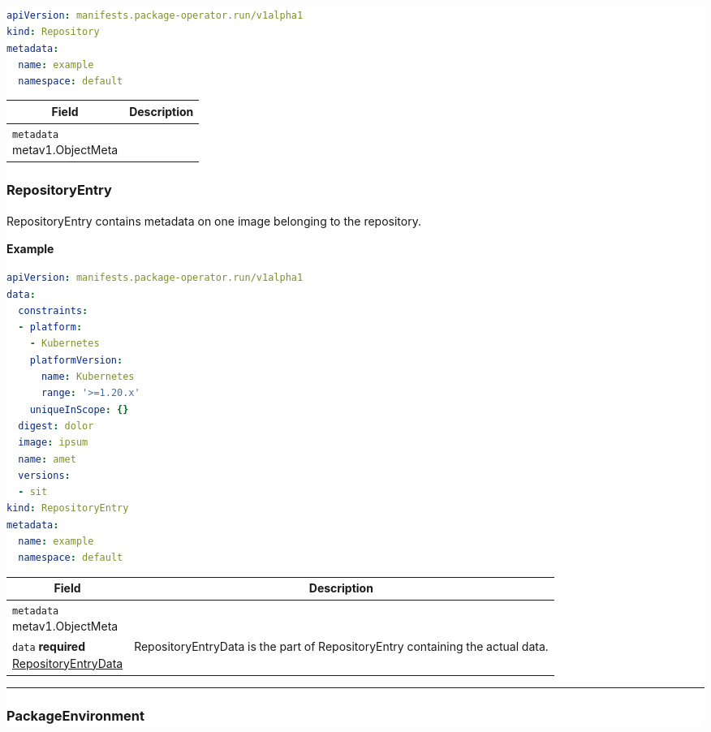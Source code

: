 ```yaml
apiVersion: manifests.package-operator.run/v1alpha1
kind: Repository
metadata:
  name: example
  namespace: default

```


| Field | Description |
| ----- | ----------- |
| `metadata` <br>metav1.ObjectMeta |  |


### RepositoryEntry

RepositoryEntry contains metadata on one image belonging to the repository.


**Example**

```yaml
apiVersion: manifests.package-operator.run/v1alpha1
data:
  constraints:
  - platform:
    - Kubernetes
    platformVersion:
      name: Kubernetes
      range: '>=1.20.x'
    uniqueInScope: {}
  digest: dolor
  image: ipsum
  name: amet
  versions:
  - sit
kind: RepositoryEntry
metadata:
  name: example
  namespace: default

```


| Field | Description |
| ----- | ----------- |
| `metadata` <br>metav1.ObjectMeta |  |
| `data` <b>required</b><br><a href="#repositoryentrydata">RepositoryEntryData</a> | RepositoryEntryData is the part of RepositoryEntry containing the actual data. |




---

### PackageEnvironment
